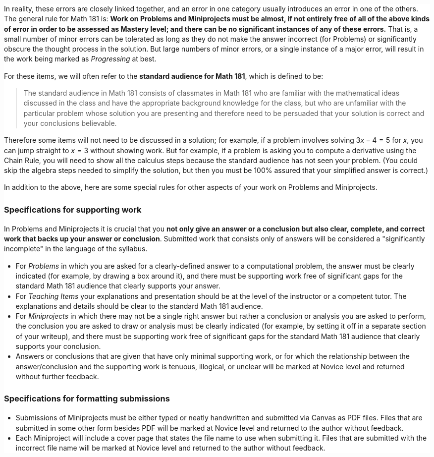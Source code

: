 In reality, these errors are closely linked together, and an error in one category usually introduces an error in one of the others. The general rule for Math 181 is: __Work on Problems and Miniprojects must be almost, if not  entirely free of all of the above kinds of error in order to be assessed as Mastery level; and there can be no significant instances of any of these errors.__ That is, a small number of minor errors can be tolerated as long as they do not make the answer incorrect (for Problems) or significantly obscure the thought process in the solution. But large numbers of minor errors, or a single instance of a major error, will result in the work being marked as _Progressing_ at best. 

For these items, we will often refer to the __standard audience for Math 181__, which is defined to be: 

>The standard audience in Math 181 consists of classmates in Math 181 who are familiar with the mathematical ideas discussed in the class and have the appropriate background knowledge for the class, but who are unfamiliar with the particular problem whose solution you are presenting and therefore need to be persuaded that your solution is correct and your conclusions believable. 

Therefore some items will not need to be discussed in a solution; for example, if a problem involves solving $3x - 4 = 5$ for $x$, you can jump straight to $x = 3$ without showing work. But for example, if a problem is asking you to compute a derivative using the Chain Rule, you will need to show all the calculus steps because the standard audience has not seen your problem. (You could skip the algebra steps needed to simplify the solution, but then you must be 100% assured that your simplified answer is correct.)

In addition to the above, here are some special rules for other aspects of your work on Problems and Miniprojects.

### Specifications for supporting work

In Problems and Miniprojects it is crucial that you __not only give an answer or a conclusion but also clear, complete, and correct work that backs up your answer or conclusion__. Submitted work that consists only of answers will be considered a "significantly incomplete" in the language of the syllabus.

+ For _Problems_ in which you are asked for a clearly-defined answer to a computational problem, the answer must be clearly indicated (for example, by drawing a box around it), and there must be supporting work free of significant gaps for the standard Math 181 audience that clearly supports your answer.
+ For _Teaching Items_ your explanations and presentation should be at the level of the instructor or a competent tutor. The explanations and details should be clear to the standard Math 181 audience.
+ For _Miniprojects_ in which there may not be a single right answer but rather a conclusion or analysis you are asked to perform, the conclusion you are asked to draw or analysis must be clearly indicated (for example, by setting it off in a separate section of your writeup), and there must be supporting work free of significant gaps for the standard Math 181 audience that clearly supports your conclusion. 
+ Answers or conclusions that are given that have only minimal supporting work, or for which the relationship between the answer/conclusion and the supporting work is tenuous, illogical, or unclear will be marked at Novice level and returned without further feedback. 

### Specifications for formatting submissions

+ Submissions of  Miniprojects must be either typed or neatly handwritten and submitted via Canvas as PDF files. Files that are submitted in some other form besides PDF will be marked at Novice level and returned to the author without feedback. 
+ Each Miniproject will include a cover page that states the file name to use when submitting it. Files that are submitted with the incorrect file name will be marked at Novice level and returned to the author without feedback. 
